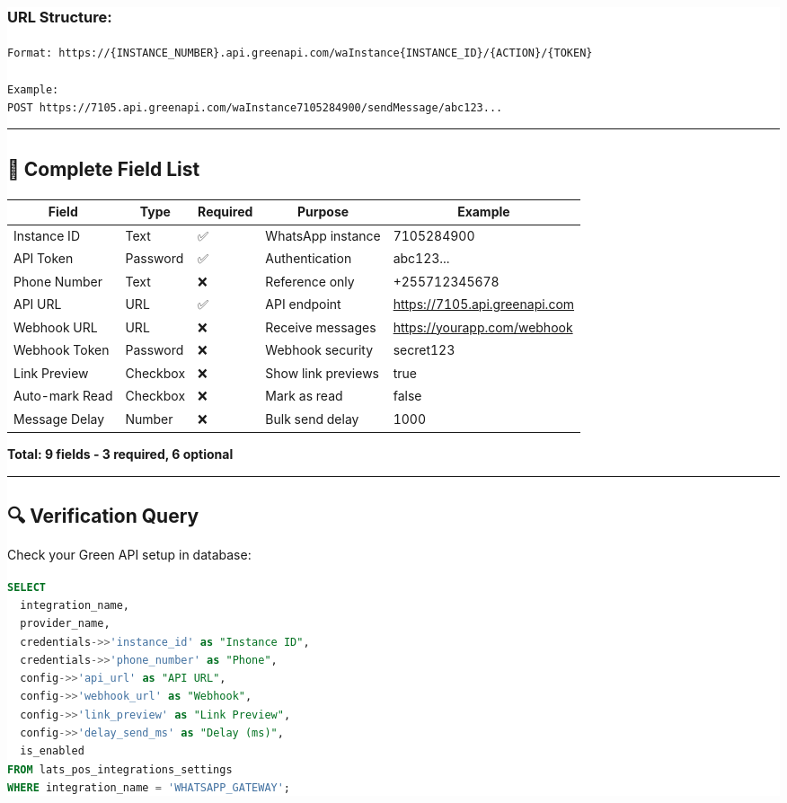 ### URL Structure:
```
Format: https://{INSTANCE_NUMBER}.api.greenapi.com/waInstance{INSTANCE_ID}/{ACTION}/{TOKEN}

Example:
POST https://7105.api.greenapi.com/waInstance7105284900/sendMessage/abc123...
```

---

## 🎊 Complete Field List

| Field | Type | Required | Purpose | Example |
|-------|------|----------|---------|---------|
| Instance ID | Text | ✅ | WhatsApp instance | 7105284900 |
| API Token | Password | ✅ | Authentication | abc123... |
| Phone Number | Text | ❌ | Reference only | +255712345678 |
| API URL | URL | ✅ | API endpoint | https://7105.api.greenapi.com |
| Webhook URL | URL | ❌ | Receive messages | https://yourapp.com/webhook |
| Webhook Token | Password | ❌ | Webhook security | secret123 |
| Link Preview | Checkbox | ❌ | Show link previews | true |
| Auto-mark Read | Checkbox | ❌ | Mark as read | false |
| Message Delay | Number | ❌ | Bulk send delay | 1000 |

**Total: 9 fields - 3 required, 6 optional**

---

## 🔍 Verification Query

Check your Green API setup in database:

```sql
SELECT 
  integration_name,
  provider_name,
  credentials->>'instance_id' as "Instance ID",
  credentials->>'phone_number' as "Phone",
  config->>'api_url' as "API URL",
  config->>'webhook_url' as "Webhook",
  config->>'link_preview' as "Link Preview",
  config->>'delay_send_ms' as "Delay (ms)",
  is_enabled
FROM lats_pos_integrations_settings
WHERE integration_name = 'WHATSAPP_GATEWAY';
```

